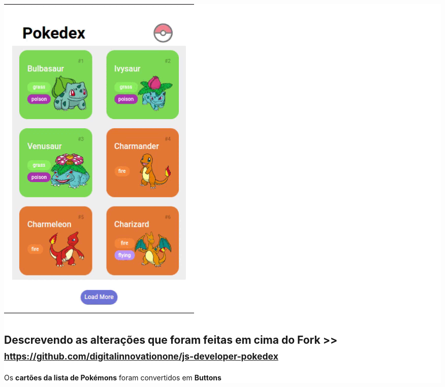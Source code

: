 ![Pokedex](/assets/img/p0.gif)
---

## **Descrevendo as alterações que foram feitas em cima do Fork >> <small> https://github.com/digitalinnovationone/js-developer-pokedex** </small>


Os **cartões da lista de Pokémons** foram convertidos em **Buttons** 
